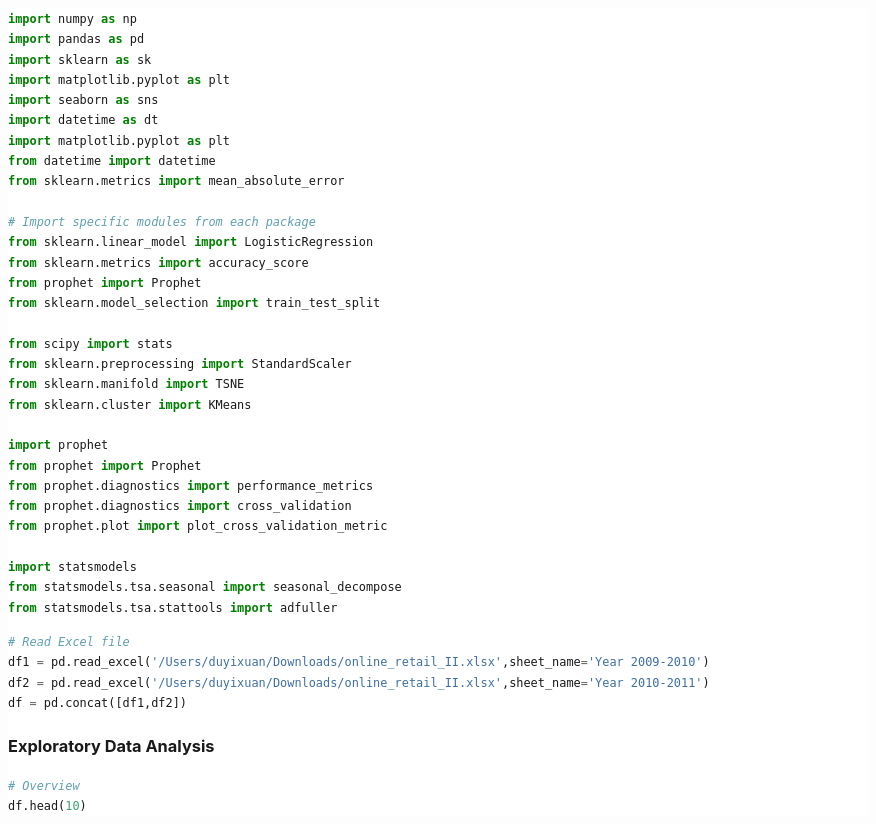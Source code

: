 ```python
import numpy as np
import pandas as pd
import sklearn as sk
import matplotlib.pyplot as plt
import seaborn as sns
import datetime as dt
import matplotlib.pyplot as plt
from datetime import datetime
from sklearn.metrics import mean_absolute_error

# Import specific modules from each package
from sklearn.linear_model import LogisticRegression
from sklearn.metrics import accuracy_score
from prophet import Prophet
from sklearn.model_selection import train_test_split

from scipy import stats
from sklearn.preprocessing import StandardScaler
from sklearn.manifold import TSNE
from sklearn.cluster import KMeans

import prophet
from prophet import Prophet
from prophet.diagnostics import performance_metrics
from prophet.diagnostics import cross_validation
from prophet.plot import plot_cross_validation_metric

import statsmodels
from statsmodels.tsa.seasonal import seasonal_decompose
from statsmodels.tsa.stattools import adfuller
```


```python
# Read Excel file
df1 = pd.read_excel('/Users/duyixuan/Downloads/online_retail_II.xlsx',sheet_name='Year 2009-2010')
df2 = pd.read_excel('/Users/duyixuan/Downloads/online_retail_II.xlsx',sheet_name='Year 2010-2011')
df = pd.concat([df1,df2])
```

### Exploratory Data Analysis


```python
# Overview
df.head(10)
```




<div>
<style scoped>
    .dataframe tbody tr th:only-of-type {
        vertical-align: middle;
    }
